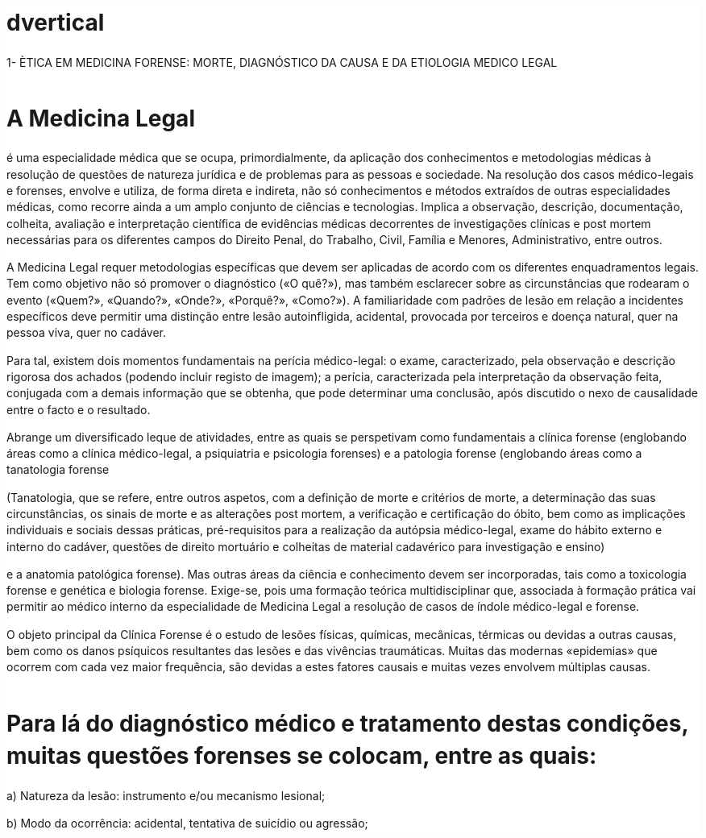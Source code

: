 # dvertical
1- ÈTICA EM MEDICINA FORENSE: MORTE, DIAGNÓSTICO DA CAUSA E DA ETIOLOGIA MEDICO LEGAL
# A Medicina Legal 
é uma especialidade médica que se ocupa, primordialmente, da aplicação dos conhecimentos e metodologias médicas à resolução de questões de natureza jurídica e de problemas para as pessoas e sociedade. Na resolução dos casos médico-legais e forenses, envolve e utiliza, de forma direta e indireta, não só conhecimentos e métodos extraídos de outras especialidades médicas, como recorre ainda a um amplo conjunto de ciências e tecnologias. Implica a observação, descrição, documentação, colheita, avaliação e interpretação científica de evidências médicas decorrentes de investigações clínicas e post mortem necessárias para os diferentes campos do Direito Penal, do Trabalho, Civil, Família e Menores, Administrativo, entre outros.

A Medicina Legal requer metodologias específicas que devem ser aplicadas de acordo com os diferentes enquadramentos legais. Tem como objetivo não só promover o diagnóstico («O quê?»), mas também esclarecer sobre as circunstâncias que rodearam o evento («Quem?», «Quando?», «Onde?», «Porquê?», «Como?»). A familiaridade com padrões de lesão em relação a incidentes específicos deve permitir uma distinção entre lesão autoinfligida, acidental, provocada por terceiros e doença natural, quer na pessoa viva, quer no cadáver.

 Para tal, existem dois momentos fundamentais na perícia médico-legal: o exame, caracterizado, pela observação e descrição rigorosa dos achados (podendo incluir registo de imagem); a perícia, caracterizada pela interpretação da observação feita, conjugada com a demais informação que se obtenha, que pode determinar uma conclusão, após discutido o nexo de causalidade entre o facto e o resultado.
 
 Abrange um diversificado leque de atividades, entre as quais se perspetivam como fundamentais a clínica forense (englobando áreas como a clínica médico-legal, a psiquiatria e psicologia forenses) e a patologia forense (englobando áreas como a tanatologia forense 
 
 (Tanatologia, que se refere, entre outros aspetos, com a definição de morte e critérios de morte, a determinação das suas circunstâncias, os sinais de morte e as alterações post mortem, a verificação e certificação do óbito, bem como as implicações individuais e sociais dessas práticas, pré-requisitos para a realização da autópsia médico-legal, exame do hábito externo e interno do cadáver, questões de direito mortuário e colheitas de material cadavérico para investigação e ensino)

e a anatomia patológica forense). Mas outras áreas da ciência e conhecimento devem ser incorporadas, tais como a toxicologia forense e genética e biologia forense. Exige-se, pois uma formação teórica multidisciplinar que, associada à formação prática vai permitir ao médico interno da especialidade de Medicina Legal a resolução de casos de índole médico-legal e forense.
 
 O objeto principal da Clínica Forense é o estudo de lesões físicas, químicas, mecânicas, térmicas ou devidas a outras causas, bem como os danos psíquicos resultantes das lesões e das vivências traumáticas. Muitas das modernas «epidemias» que ocorrem com cada vez maior frequência, são devidas a estes fatores causais e muitas vezes envolvem múltiplas causas. 
 # Para lá do diagnóstico médico e tratamento destas condições, muitas questões forenses se colocam, entre as quais:

a) Natureza da lesão: instrumento e/ou mecanismo lesional;

b) Modo da ocorrência: acidental, tentativa de suicídio ou agressão;
